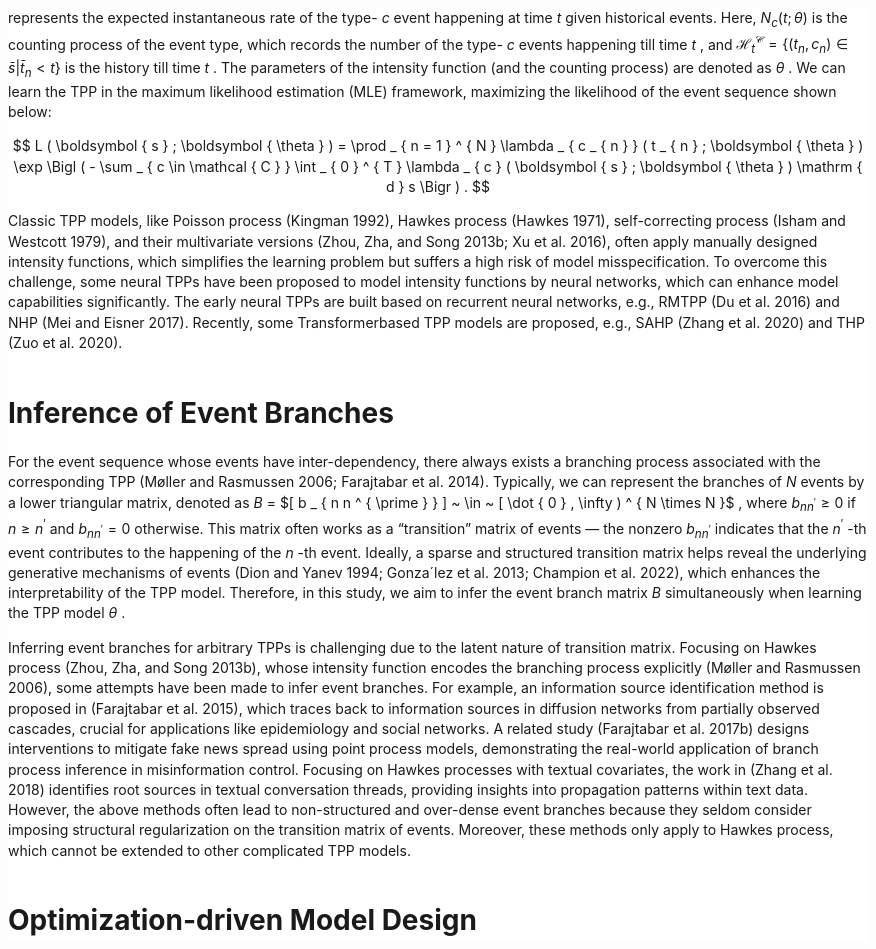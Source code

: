 represents the expected instantaneous rate of the type- $c$ event happening at time $t$ given historical events. Here, $N _ { c } ( t ; \theta )$ is the counting process of the event type, which records the number of the type- $c$ events happening till time $t$ , and $\mathcal { H } _ { t } ^ { \mathcal { C } } = \{ ( t _ { n } , c _ { n } ) \in \bar { s } \vert \bar { t } _ { n } < t \}$ is the history till time $t$ . The parameters of the intensity function (and the counting process) are denoted as $\theta$ . We can learn the TPP in the maximum likelihood estimation (MLE) framework, maximizing the likelihood of the event sequence shown below:

$$
L ( \boldsymbol { s } ; \boldsymbol { \theta } ) = \prod _ { n = 1 } ^ { N } \lambda _ { c _ { n } } ( t _ { n } ; \boldsymbol { \theta } ) \exp \Bigl ( - \sum _ { c \in \mathcal { C } } \int _ { 0 } ^ { T } \lambda _ { c } ( \boldsymbol { s } ; \boldsymbol { \theta } ) \mathrm { d } s \Bigr ) .
$$

Classic TPP models, like Poisson process (Kingman 1992), Hawkes process (Hawkes 1971), self-correcting process (Isham and Westcott 1979), and their multivariate versions (Zhou, Zha, and Song 2013b; Xu et al. 2016), often apply manually designed intensity functions, which simplifies the learning problem but suffers a high risk of model misspecification. To overcome this challenge, some neural TPPs have been proposed to model intensity functions by neural networks, which can enhance model capabilities significantly. The early neural TPPs are built based on recurrent neural networks, e.g., RMTPP (Du et al. 2016) and NHP (Mei and Eisner 2017). Recently, some Transformerbased TPP models are proposed, e.g., SAHP (Zhang et al. 2020) and THP (Zuo et al. 2020).

# Inference of Event Branches

For the event sequence whose events have inter-dependency, there always exists a branching process associated with the corresponding TPP (Møller and Rasmussen 2006; Farajtabar et al. 2014). Typically, we can represent the branches of $N$ events by a lower triangular matrix, denoted as $B \ =$ $[ b _ { n n ^ { \prime } } ] ~ \in ~ [ \dot { 0 } , \infty ) ^ { N \times N }$ , where $b _ { n n ^ { \prime } } \geq 0$ if $n \geq n ^ { \prime }$ and $b _ { n n ^ { \prime } } = 0$ otherwise. This matrix often works as a “transition” matrix of events — the nonzero $b _ { n n ^ { \prime } }$ indicates that the $n ^ { \prime }$ -th event contributes to the happening of the $n$ -th event. Ideally, a sparse and structured transition matrix helps reveal the underlying generative mechanisms of events (Dion and Yanev 1994; Gonza´lez et al. 2013; Champion et al. 2022), which enhances the interpretability of the TPP model. Therefore, in this study, we aim to infer the event branch matrix $B$ simultaneously when learning the TPP model $\theta$ .

Inferring event branches for arbitrary TPPs is challenging due to the latent nature of transition matrix. Focusing on Hawkes process (Zhou, Zha, and Song 2013b), whose intensity function encodes the branching process explicitly (Møller and Rasmussen 2006), some attempts have been made to infer event branches. For example, an information source identification method is proposed in (Farajtabar et al. 2015), which traces back to information sources in diffusion networks from partially observed cascades, crucial for applications like epidemiology and social networks. A related study (Farajtabar et al. 2017b) designs interventions to mitigate fake news spread using point process models, demonstrating the real-world application of branch process inference in misinformation control. Focusing on Hawkes processes with textual covariates, the work in (Zhang et al. 2018) identifies root sources in textual conversation threads, providing insights into propagation patterns within text data. However, the above methods often lead to non-structured and over-dense event branches because they seldom consider imposing structural regularization on the transition matrix of events. Moreover, these methods only apply to Hawkes process, which cannot be extended to other complicated TPP models.

# Optimization-driven Model Design
